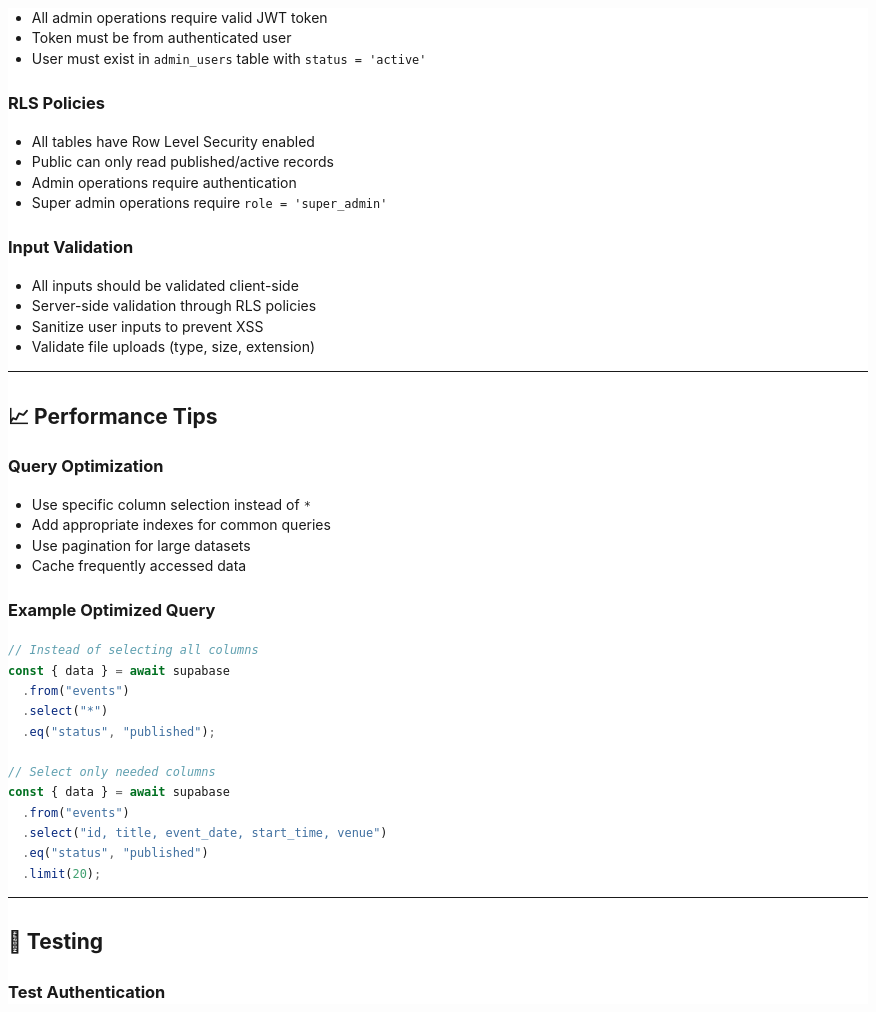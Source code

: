 - All admin operations require valid JWT token
- Token must be from authenticated user
- User must exist in `admin_users` table with `status = 'active'`

### RLS Policies

- All tables have Row Level Security enabled
- Public can only read published/active records
- Admin operations require authentication
- Super admin operations require `role = 'super_admin'`

### Input Validation

- All inputs should be validated client-side
- Server-side validation through RLS policies
- Sanitize user inputs to prevent XSS
- Validate file uploads (type, size, extension)

---

## 📈 Performance Tips

### Query Optimization

- Use specific column selection instead of `*`
- Add appropriate indexes for common queries
- Use pagination for large datasets
- Cache frequently accessed data

### Example Optimized Query

```javascript
// Instead of selecting all columns
const { data } = await supabase
  .from("events")
  .select("*")
  .eq("status", "published");

// Select only needed columns
const { data } = await supabase
  .from("events")
  .select("id, title, event_date, start_time, venue")
  .eq("status", "published")
  .limit(20);
```

---

## 🧪 Testing

### Test Authentication
